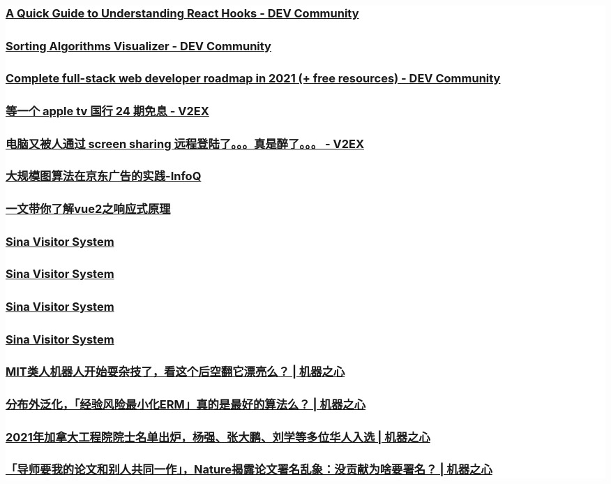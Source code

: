 ### [A Quick Guide to Understanding React Hooks - DEV Community](https://dev.to/ash_bergs/a-quick-guide-to-understanding-react-hooks-4o1)

### [Sorting Algorithms Visualizer - DEV Community](https://dev.to/sadanandpai/sorting-algorithms-visualizer-4631)

### [Complete full-stack web developer roadmap in 2021 (+ free resources) - DEV Community](https://dev.to/pascavld/complete-full-stack-web-developer-roadmap-in-2021-free-resources-kn0)

### [等一个 apple tv 国行 24 期免息 - V2EX](https://www.v2ex.com/t/783394)

### [电脑又被人通过 screen sharing 远程登陆了。。。真是醉了。。。 - V2EX](https://www.v2ex.com/t/783369)

### [大规模图算法在京东广告的实践-InfoQ](https://www.infoq.cn/article/ANNelGBb2eySlThMYqiv)

### [一文带你了解vue2之响应式原理](https://www.infoq.cn/article/0e82574aedcb70b56ae18a5b5)

### [Sina Visitor System](https://weibo.com/1402400261/KkhOzc7NM)

### [Sina Visitor System](https://weibo.com/1402400261/KkhLfwe8N)

### [Sina Visitor System](https://weibo.com/1715118170/KkhT0D9q3)

### [Sina Visitor System](https://weibo.com/1715118170/KkhQrEFQp)

### [MIT类人机器人开始耍杂技了，看这个后空翻它漂亮么？ | 机器之心](https://www.jiqizhixin.com/articles/2021-06-15-4)

### [分布外泛化，「经验风险最小化ERM」真的是最好的算法么？ | 机器之心](https://www.jiqizhixin.com/articles/2021-06-15-3)

### [2021年加拿大工程院院士名单出炉，杨强、张大鹏、刘学等多位华人入选 | 机器之心](https://www.jiqizhixin.com/articles/2021-06-15-2)

### [「导师要我的论文和别人共同一作」，Nature揭露论文署名乱象：没贡献为啥要署名？ | 机器之心](https://www.jiqizhixin.com/articles/2021-06-15)

